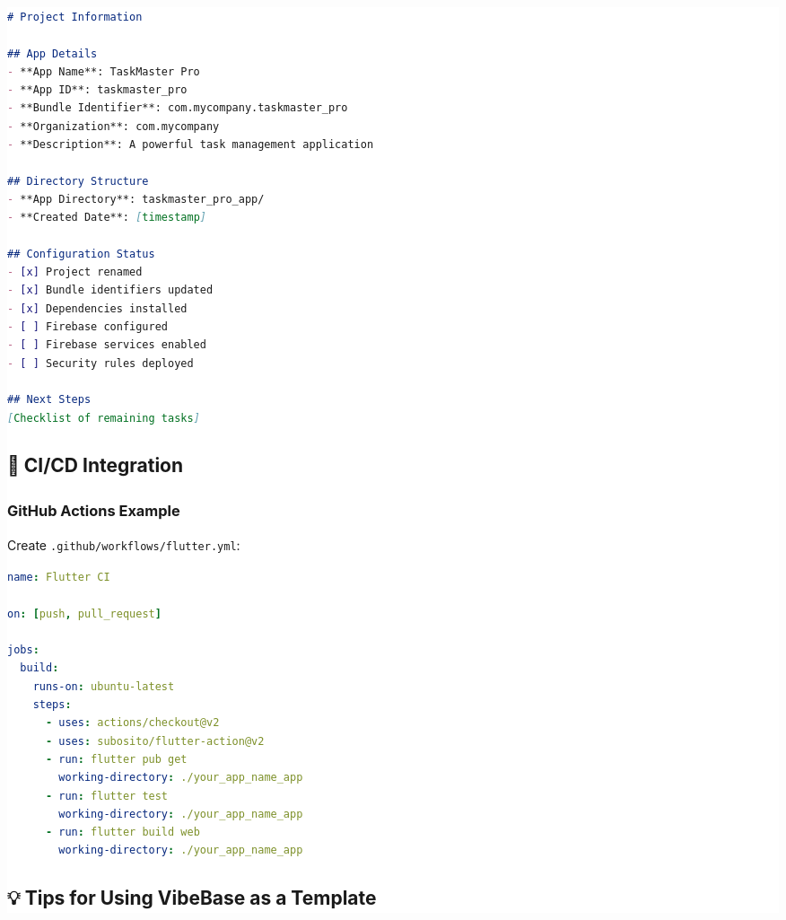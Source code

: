 ```markdown
# Project Information

## App Details
- **App Name**: TaskMaster Pro
- **App ID**: taskmaster_pro
- **Bundle Identifier**: com.mycompany.taskmaster_pro
- **Organization**: com.mycompany
- **Description**: A powerful task management application

## Directory Structure
- **App Directory**: taskmaster_pro_app/
- **Created Date**: [timestamp]

## Configuration Status
- [x] Project renamed
- [x] Bundle identifiers updated
- [x] Dependencies installed
- [ ] Firebase configured
- [ ] Firebase services enabled
- [ ] Security rules deployed

## Next Steps
[Checklist of remaining tasks]
```

## 🚀 CI/CD Integration

### GitHub Actions Example

Create `.github/workflows/flutter.yml`:

```yaml
name: Flutter CI

on: [push, pull_request]

jobs:
  build:
    runs-on: ubuntu-latest
    steps:
      - uses: actions/checkout@v2
      - uses: subosito/flutter-action@v2
      - run: flutter pub get
        working-directory: ./your_app_name_app
      - run: flutter test
        working-directory: ./your_app_name_app
      - run: flutter build web
        working-directory: ./your_app_name_app
```

## 💡 Tips for Using VibeBase as a Template
